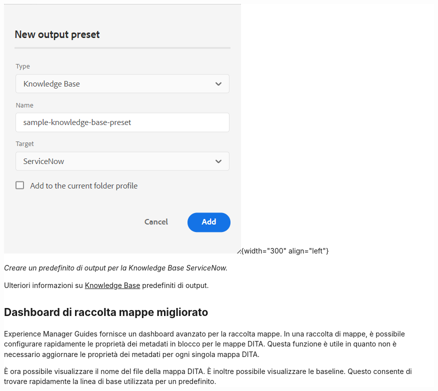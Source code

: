 
![service now predefinito knowledge base](assets/knowledgebase--output-preset.png){width="300" align="left"}

*Creare un predefinito di output per la Knowledge Base ServiceNow.*

Ulteriori informazioni su [Knowledge Base](../user-guide/generate-output-knowledge-base.md) predefiniti di output.

## Dashboard di raccolta mappe migliorato

Experience Manager Guides fornisce un dashboard avanzato per la raccolta mappe. In una raccolta di mappe, è possibile configurare rapidamente le proprietà dei metadati in blocco per le mappe DITA. Questa funzione è utile in quanto non è necessario aggiornare le proprietà dei metadati per ogni singola mappa DITA.

È ora possibile visualizzare il nome del file della mappa DITA. È inoltre possibile visualizzare le baseline. Questo consente di trovare rapidamente la linea di base utilizzata per un predefinito.
